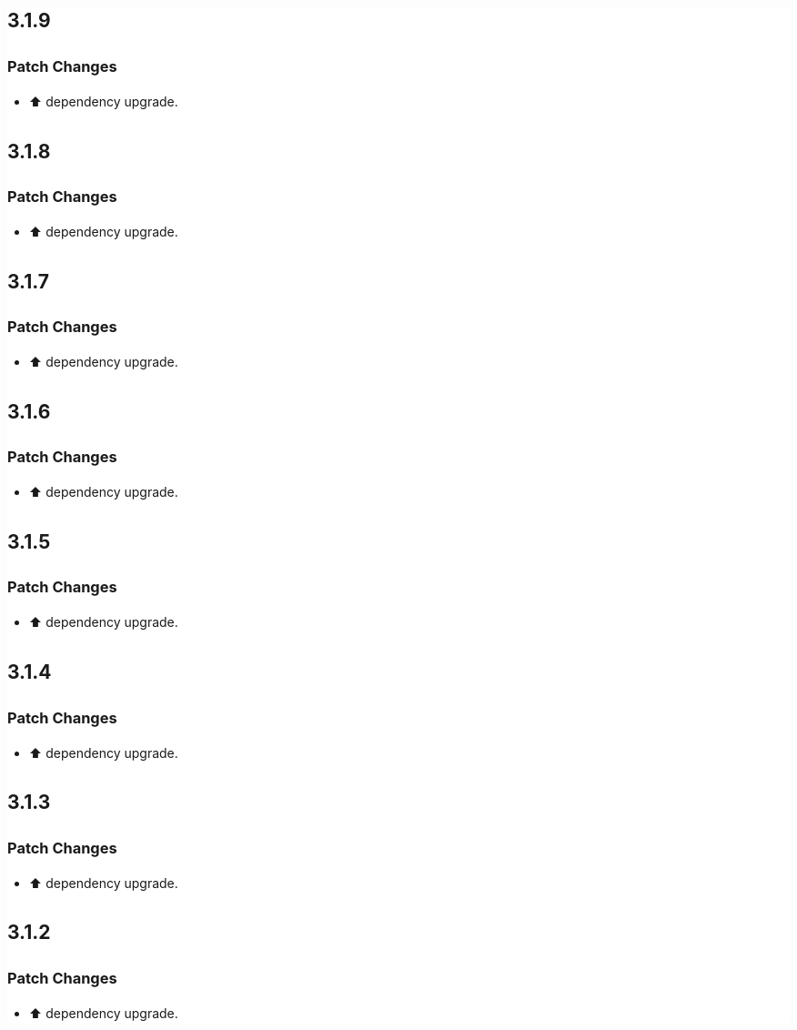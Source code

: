 ## 3.1.9

### Patch Changes

-   ⬆️ dependency upgrade.

## 3.1.8

### Patch Changes

-   ⬆️ dependency upgrade.

## 3.1.7

### Patch Changes

-   ⬆️ dependency upgrade.

## 3.1.6

### Patch Changes

-   ⬆️ dependency upgrade.

## 3.1.5

### Patch Changes

-   ⬆️ dependency upgrade.

## 3.1.4

### Patch Changes

-   ⬆️ dependency upgrade.

## 3.1.3

### Patch Changes

-   ⬆️ dependency upgrade.

## 3.1.2

### Patch Changes

-   ⬆️ dependency upgrade.
